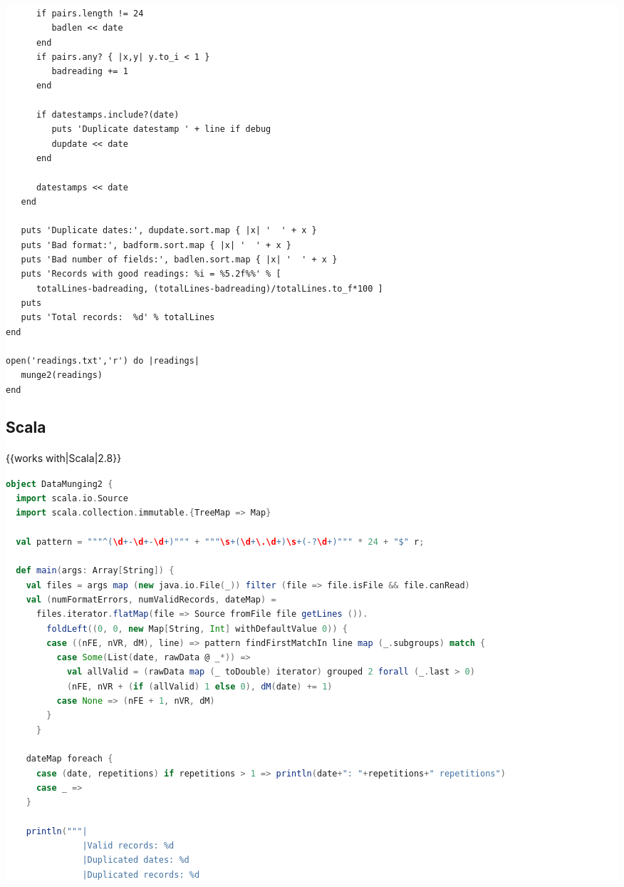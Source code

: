 ```
      if pairs.length != 24
         badlen << date
      end
      if pairs.any? { |x,y| y.to_i < 1 }
         badreading += 1
      end

      if datestamps.include?(date)
         puts 'Duplicate datestamp ' + line if debug
         dupdate << date
      end

      datestamps << date
   end

   puts 'Duplicate dates:', dupdate.sort.map { |x| '  ' + x }
   puts 'Bad format:', badform.sort.map { |x| '  ' + x }
   puts 'Bad number of fields:', badlen.sort.map { |x| '  ' + x }
   puts 'Records with good readings: %i = %5.2f%%' % [
      totalLines-badreading, (totalLines-badreading)/totalLines.to_f*100 ]
   puts
   puts 'Total records:  %d' % totalLines
end

open('readings.txt','r') do |readings|
   munge2(readings)
end
```



## Scala

{{works with|Scala|2.8}}

```scala
object DataMunging2 {
  import scala.io.Source
  import scala.collection.immutable.{TreeMap => Map}

  val pattern = """^(\d+-\d+-\d+)""" + """\s+(\d+\.\d+)\s+(-?\d+)""" * 24 + "$" r;

  def main(args: Array[String]) {
    val files = args map (new java.io.File(_)) filter (file => file.isFile && file.canRead)
    val (numFormatErrors, numValidRecords, dateMap) =
      files.iterator.flatMap(file => Source fromFile file getLines ()).
        foldLeft((0, 0, new Map[String, Int] withDefaultValue 0)) {
        case ((nFE, nVR, dM), line) => pattern findFirstMatchIn line map (_.subgroups) match {
          case Some(List(date, rawData @ _*)) =>
            val allValid = (rawData map (_ toDouble) iterator) grouped 2 forall (_.last > 0)
            (nFE, nVR + (if (allValid) 1 else 0), dM(date) += 1)
          case None => (nFE + 1, nVR, dM)
        }
      }

    dateMap foreach {
      case (date, repetitions) if repetitions > 1 => println(date+": "+repetitions+" repetitions")
      case _ =>
    }

    println("""|
               |Valid records: %d
               |Duplicated dates: %d
               |Duplicated records: %d
```
